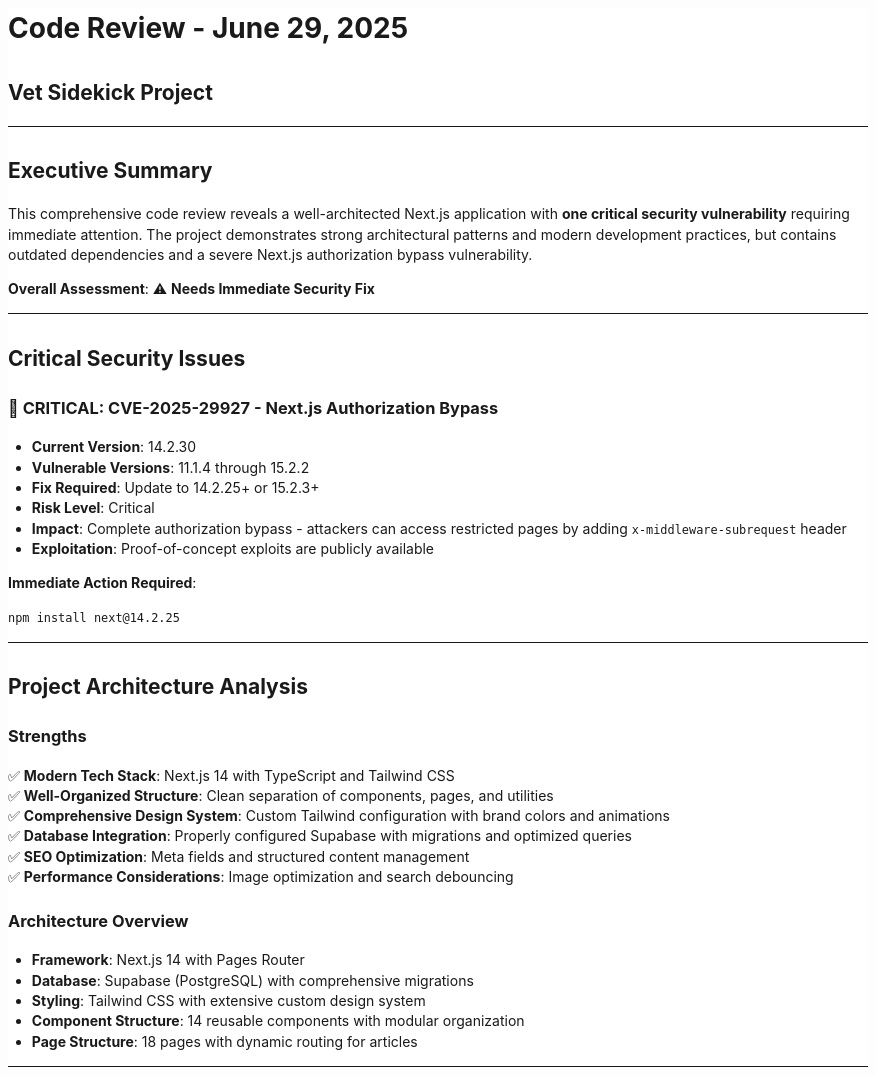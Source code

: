# Code Review - June 29, 2025
## Vet Sidekick Project

---

## Executive Summary

This comprehensive code review reveals a well-architected Next.js application with **one critical security vulnerability** requiring immediate attention. The project demonstrates strong architectural patterns and modern development practices, but contains outdated dependencies and a severe Next.js authorization bypass vulnerability.

**Overall Assessment**: ⚠️ **Needs Immediate Security Fix**

---

## Critical Security Issues

### 🚨 **CRITICAL: CVE-2025-29927** - Next.js Authorization Bypass
- **Current Version**: 14.2.30
- **Vulnerable Versions**: 11.1.4 through 15.2.2
- **Fix Required**: Update to 14.2.25+ or 15.2.3+
- **Risk Level**: Critical
- **Impact**: Complete authorization bypass - attackers can access restricted pages by adding `x-middleware-subrequest` header
- **Exploitation**: Proof-of-concept exploits are publicly available

**Immediate Action Required**: 
```bash
npm install next@14.2.25
```

---

## Project Architecture Analysis

### **Strengths**
✅ **Modern Tech Stack**: Next.js 14 with TypeScript and Tailwind CSS  
✅ **Well-Organized Structure**: Clean separation of components, pages, and utilities  
✅ **Comprehensive Design System**: Custom Tailwind configuration with brand colors and animations  
✅ **Database Integration**: Properly configured Supabase with migrations and optimized queries  
✅ **SEO Optimization**: Meta fields and structured content management  
✅ **Performance Considerations**: Image optimization and search debouncing  

### **Architecture Overview**
- **Framework**: Next.js 14 with Pages Router
- **Database**: Supabase (PostgreSQL) with comprehensive migrations
- **Styling**: Tailwind CSS with extensive custom design system
- **Component Structure**: 14 reusable components with modular organization
- **Page Structure**: 18 pages with dynamic routing for articles

---